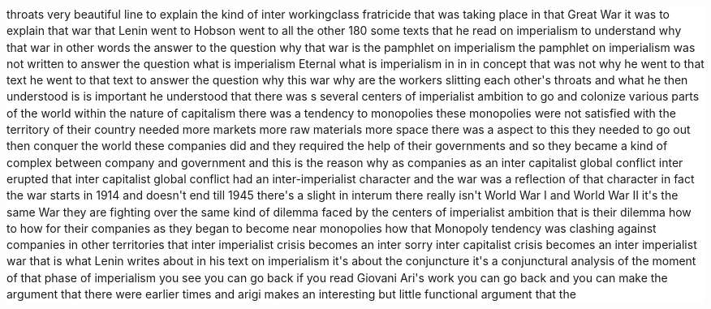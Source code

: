 throats very beautiful line to explain
the kind of inter workingclass
fratricide that was taking place in that
Great War it was to explain that war
that Lenin went to Hobson went to all
the other 180 some texts that he read on
imperialism to understand why that war
in other words the answer to the
question why that war is the pamphlet on
imperialism the pamphlet on imperialism
was not written to answer the question
what is imperialism Eternal what is
imperialism in in in concept that was
not why he went to that text he went to
that text to answer the question why
this war why are the workers slitting
each other's throats and what he then
understood is is important he understood
that there was s several centers of
imperialist
ambition to go and colonize various
parts of the
world within the nature of capitalism
there was a tendency to monopolies these
monopolies were not satisfied with the
territory of their
country needed more markets more raw
materials more
space there was a aspect to this they
needed to go out then conquer the world
these companies did and they required
the help of their
governments and so they became a kind of
complex between company and government
and this is the reason why as companies
as an inter capitalist global
conflict inter erupted that inter
capitalist global conflict had an
inter-imperialist character and the war
was a reflection of that character in
fact the war starts in 1914 and doesn't
end till 1945 there's a slight in
interum there really isn't World War I
and World War II it's the same War they
are fighting over the same kind of
dilemma faced by the centers of
imperialist ambition that is their
dilemma how to how for their companies
as they began to become near monopolies
how that Monopoly tendency was clashing
against companies in other territories
that inter imperialist crisis becomes an
inter sorry inter capitalist crisis
becomes an inter imperialist war that is
what Lenin writes about in his text on
imperialism it's about the conjuncture
it's a conjunctural
analysis of the moment of that phase of
imperialism you see you can go back if
you read Giovani Ari's work you can go
back and you can make the argument that
there were earlier
times and arigi makes an interesting but
little functional argument that the